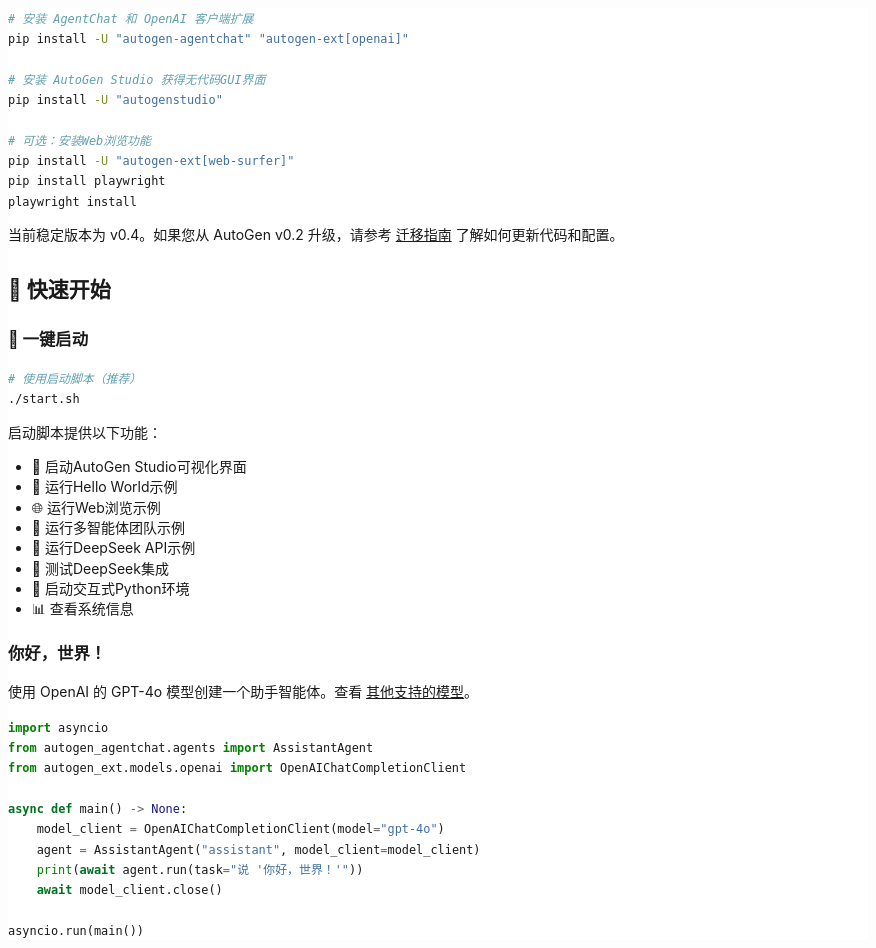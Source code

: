```bash
# 安装 AgentChat 和 OpenAI 客户端扩展
pip install -U "autogen-agentchat" "autogen-ext[openai]"

# 安装 AutoGen Studio 获得无代码GUI界面
pip install -U "autogenstudio"

# 可选：安装Web浏览功能
pip install -U "autogen-ext[web-surfer]"
pip install playwright
playwright install
```

当前稳定版本为 v0.4。如果您从 AutoGen v0.2 升级，请参考 [迁移指南](https://microsoft.github.io/autogen/stable/user-guide/agentchat-user-guide/migration-guide.html) 了解如何更新代码和配置。

## 🎯 快速开始

### 🚀 一键启动

```bash
# 使用启动脚本（推荐）
./start.sh
```

启动脚本提供以下功能：
- 🎨 启动AutoGen Studio可视化界面
- 👋 运行Hello World示例
- 🌐 运行Web浏览示例
- 👥 运行多智能体团队示例
- 🤖 运行DeepSeek API示例
- 🧪 测试DeepSeek集成
- 🐍 启动交互式Python环境
- 📊 查看系统信息

### 你好，世界！

使用 OpenAI 的 GPT-4o 模型创建一个助手智能体。查看 [其他支持的模型](https://microsoft.github.io/autogen/stable/user-guide/agentchat-user-guide/tutorial/models.html)。

```python
import asyncio
from autogen_agentchat.agents import AssistantAgent
from autogen_ext.models.openai import OpenAIChatCompletionClient

async def main() -> None:
    model_client = OpenAIChatCompletionClient(model="gpt-4o")
    agent = AssistantAgent("assistant", model_client=model_client)
    print(await agent.run(task="说 '你好，世界！'"))
    await model_client.close()

asyncio.run(main())
```
